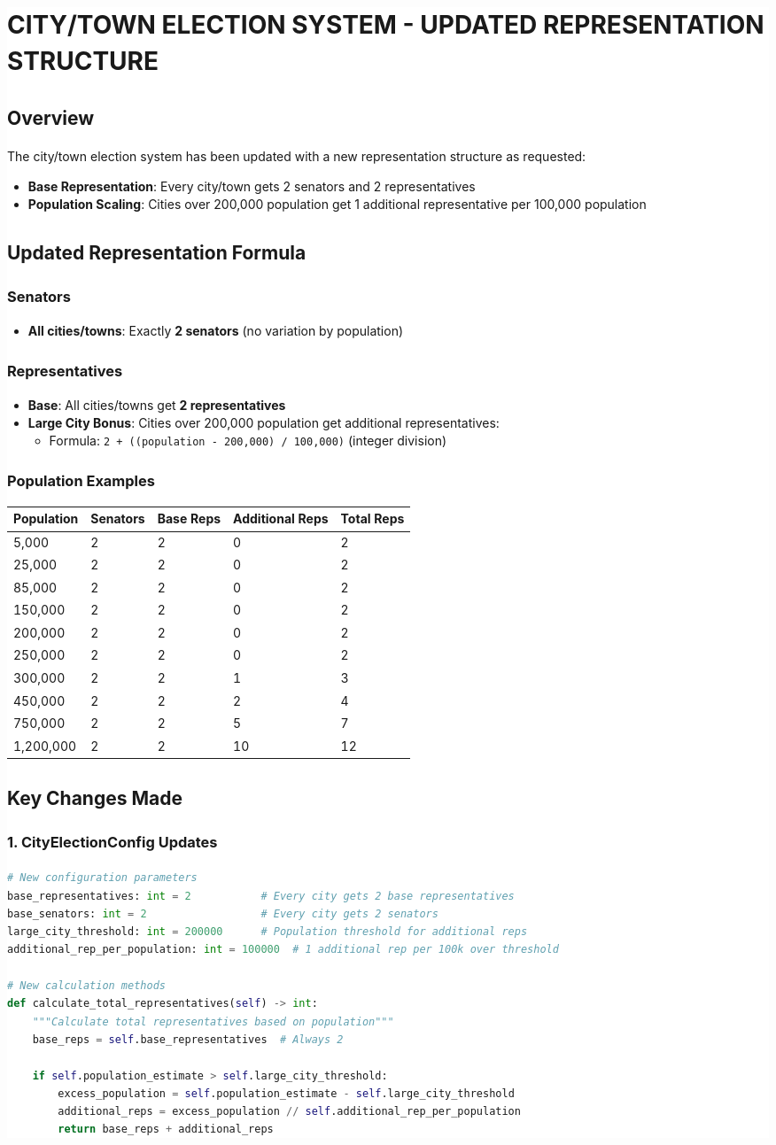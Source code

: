 # CITY/TOWN ELECTION SYSTEM - UPDATED REPRESENTATION STRUCTURE

## Overview
The city/town election system has been updated with a new representation structure as requested:
- **Base Representation**: Every city/town gets 2 senators and 2 representatives
- **Population Scaling**: Cities over 200,000 population get 1 additional representative per 100,000 population

## Updated Representation Formula

### Senators
- **All cities/towns**: Exactly **2 senators** (no variation by population)

### Representatives  
- **Base**: All cities/towns get **2 representatives**
- **Large City Bonus**: Cities over 200,000 population get additional representatives:
  - Formula: `2 + ((population - 200,000) / 100,000)` (integer division)
  
### Population Examples

| Population | Senators | Base Reps | Additional Reps | Total Reps |
|------------|----------|-----------|-----------------|------------|
| 5,000      | 2        | 2         | 0               | 2          |
| 25,000     | 2        | 2         | 0               | 2          |
| 85,000     | 2        | 2         | 0               | 2          |
| 150,000    | 2        | 2         | 0               | 2          |
| 200,000    | 2        | 2         | 0               | 2          |
| 250,000    | 2        | 2         | 0               | 2          |
| 300,000    | 2        | 2         | 1               | 3          |
| 450,000    | 2        | 2         | 2               | 4          |
| 750,000    | 2        | 2         | 5               | 7          |
| 1,200,000  | 2        | 2         | 10              | 12         |

## Key Changes Made

### 1. CityElectionConfig Updates
```python
# New configuration parameters
base_representatives: int = 2           # Every city gets 2 base representatives  
base_senators: int = 2                  # Every city gets 2 senators
large_city_threshold: int = 200000      # Population threshold for additional reps
additional_rep_per_population: int = 100000  # 1 additional rep per 100k over threshold

# New calculation methods
def calculate_total_representatives(self) -> int:
    """Calculate total representatives based on population"""
    base_reps = self.base_representatives  # Always 2
    
    if self.population_estimate > self.large_city_threshold:
        excess_population = self.population_estimate - self.large_city_threshold  
        additional_reps = excess_population // self.additional_rep_per_population
        return base_reps + additional_reps
```